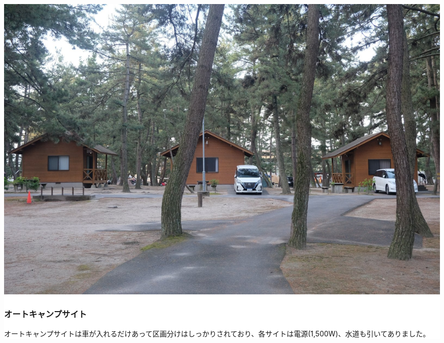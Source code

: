 ![バンガロー](./images/15.jpg)

### オートキャンプサイト

オートキャンプサイトは車が入れるだけあって区画分けはしっかりされており、各サイトは電源(1,500W)、水道も引いてありました。

